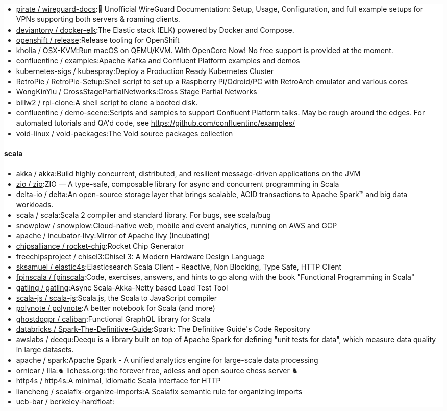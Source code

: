* [pirate / wireguard-docs](https://github.com/pirate/wireguard-docs):📖 Unofficial WireGuard Documentation: Setup, Usage, Configuration, and full example setups for VPNs supporting both servers & roaming clients.
* [deviantony / docker-elk](https://github.com/deviantony/docker-elk):The Elastic stack (ELK) powered by Docker and Compose.
* [openshift / release](https://github.com/openshift/release):Release tooling for OpenShift
* [kholia / OSX-KVM](https://github.com/kholia/OSX-KVM):Run macOS on QEMU/KVM. With OpenCore Now! No free support is provided at the moment.
* [confluentinc / examples](https://github.com/confluentinc/examples):Apache Kafka and Confluent Platform examples and demos
* [kubernetes-sigs / kubespray](https://github.com/kubernetes-sigs/kubespray):Deploy a Production Ready Kubernetes Cluster
* [RetroPie / RetroPie-Setup](https://github.com/RetroPie/RetroPie-Setup):Shell script to set up a Raspberry Pi/Odroid/PC with RetroArch emulator and various cores
* [WongKinYiu / CrossStagePartialNetworks](https://github.com/WongKinYiu/CrossStagePartialNetworks):Cross Stage Partial Networks
* [billw2 / rpi-clone](https://github.com/billw2/rpi-clone):A shell script to clone a booted disk.
* [confluentinc / demo-scene](https://github.com/confluentinc/demo-scene):Scripts and samples to support Confluent Platform talks. May be rough around the edges. For automated tutorials and QA'd code, see https://github.com/confluentinc/examples/
* [void-linux / void-packages](https://github.com/void-linux/void-packages):The Void source packages collection

#### scala
* [akka / akka](https://github.com/akka/akka):Build highly concurrent, distributed, and resilient message-driven applications on the JVM
* [zio / zio](https://github.com/zio/zio):ZIO — A type-safe, composable library for async and concurrent programming in Scala
* [delta-io / delta](https://github.com/delta-io/delta):An open-source storage layer that brings scalable, ACID transactions to Apache Spark™ and big data workloads.
* [scala / scala](https://github.com/scala/scala):Scala 2 compiler and standard library. For bugs, see scala/bug
* [snowplow / snowplow](https://github.com/snowplow/snowplow):Cloud-native web, mobile and event analytics, running on AWS and GCP
* [apache / incubator-livy](https://github.com/apache/incubator-livy):Mirror of Apache livy (Incubating)
* [chipsalliance / rocket-chip](https://github.com/chipsalliance/rocket-chip):Rocket Chip Generator
* [freechipsproject / chisel3](https://github.com/freechipsproject/chisel3):Chisel 3: A Modern Hardware Design Language
* [sksamuel / elastic4s](https://github.com/sksamuel/elastic4s):Elasticsearch Scala Client - Reactive, Non Blocking, Type Safe, HTTP Client
* [fpinscala / fpinscala](https://github.com/fpinscala/fpinscala):Code, exercises, answers, and hints to go along with the book "Functional Programming in Scala"
* [gatling / gatling](https://github.com/gatling/gatling):Async Scala-Akka-Netty based Load Test Tool
* [scala-js / scala-js](https://github.com/scala-js/scala-js):Scala.js, the Scala to JavaScript compiler
* [polynote / polynote](https://github.com/polynote/polynote):A better notebook for Scala (and more)
* [ghostdogpr / caliban](https://github.com/ghostdogpr/caliban):Functional GraphQL library for Scala
* [databricks / Spark-The-Definitive-Guide](https://github.com/databricks/Spark-The-Definitive-Guide):Spark: The Definitive Guide's Code Repository
* [awslabs / deequ](https://github.com/awslabs/deequ):Deequ is a library built on top of Apache Spark for defining "unit tests for data", which measure data quality in large datasets.
* [apache / spark](https://github.com/apache/spark):Apache Spark - A unified analytics engine for large-scale data processing
* [ornicar / lila](https://github.com/ornicar/lila):♞ lichess.org: the forever free, adless and open source chess server ♞
* [http4s / http4s](https://github.com/http4s/http4s):A minimal, idiomatic Scala interface for HTTP
* [liancheng / scalafix-organize-imports](https://github.com/liancheng/scalafix-organize-imports):A Scalafix semantic rule for organizing imports
* [ucb-bar / berkeley-hardfloat](https://github.com/ucb-bar/berkeley-hardfloat):
